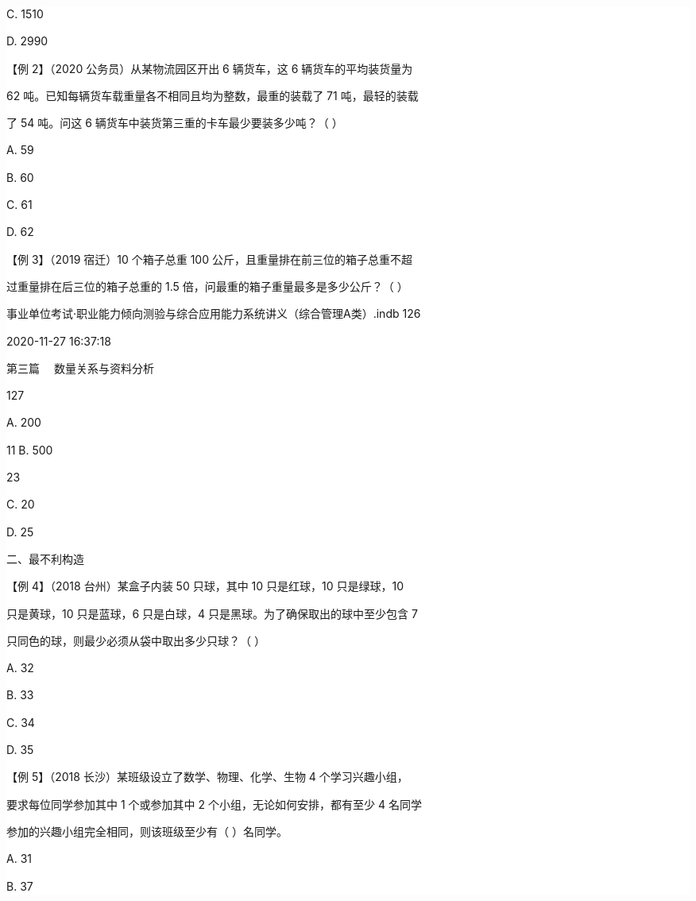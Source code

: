 C. 1510 

D. 2990

【例 2】（2020 公务员）从某物流园区开出 6 辆货车，这 6 辆货车的平均装货量为

62 吨。已知每辆货车载重量各不相同且均为整数，最重的装载了 71 吨，最轻的装载

了 54 吨。问这 6 辆货车中装货第三重的卡车最少要装多少吨？（ ）

A. 59 

B. 60

C. 61 

D. 62

【例 3】（2019 宿迁）10 个箱子总重 100 公斤，且重量排在前三位的箱子总重不超

过重量排在后三位的箱子总重的 1.5 倍，问最重的箱子重量最多是多少公斤？（ ）

事业单位考试·职业能力倾向测验与综合应用能力系统讲义（综合管理A类）.indb 126 

2020-11-27 16:37:18 

第三篇  数量关系与资料分析

127

A.  200

11 B.  500

23

C. 20 

D. 25

二、最不利构造

【例 4】（2018 台州）某盒子内装 50 只球，其中 10 只是红球，10 只是绿球，10

只是黄球，10 只是蓝球，6 只是白球，4 只是黑球。为了确保取出的球中至少包含 7

只同色的球，则最少必须从袋中取出多少只球？（ ）

A. 32 

B. 33

C. 34 

D. 35

【例 5】（2018 长沙）某班级设立了数学、物理、化学、生物 4 个学习兴趣小组，

要求每位同学参加其中 1 个或参加其中 2 个小组，无论如何安排，都有至少 4 名同学

参加的兴趣小组完全相同，则该班级至少有（ ）名同学。

A. 31 

B. 37
